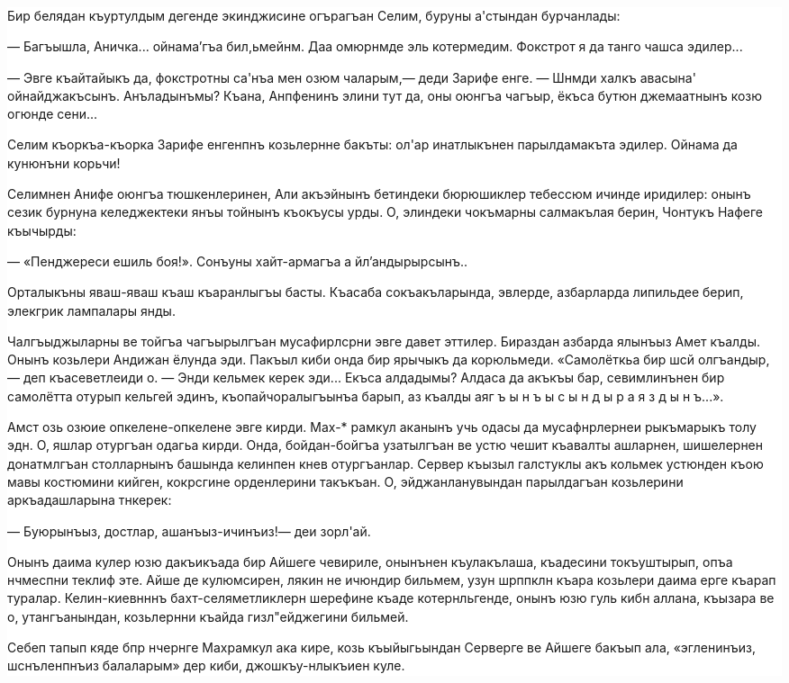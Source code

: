 Бир белядан къуртулдым дегенде экинджисине огърагъан Селим, буруны а'стындан бурчанлады:

— Багъышла, Аничка...
ойнама’гъа бил,ьмейнм.
Даа омюрнмде эль котермедим.
Фокстрот я да танго чашса эдилер...

— Эвге къайтайыкъ да, фокстротны са'нъа мен озюм чаларым,— деди Зарифе енге.
— Шнмди халкъ авасына' ойнайджакъсынъ.
Анъладынъмы?
Къана, Анпфенинъ элини тут да, оны оюнгъа чагъыр, ёкъса бутюн джемаатнынъ козю огюнде сени...

Селим къоркъа-къорка Зарифе енгенпнъ козьлернне бакъты: ол'ар инатлыкънен парылдамакъта эдилер.
Ойнама да кунюнъни корьчи!

Селимнен Анифе оюнгъа тюшкенлеринен, Али акъэйнынъ бетиндеки бюрюшиклер тебессюм ичинде иридилер: онынъ сезик бурнуна келеджектеки янъы тойнынъ къокъусы урды.
О, элиндеки чокъмарны салмакълая берин, Чонтукъ Нафеге къычырды:

— «Пенджереси ешиль боя!».
Сонъуны хайт-армагъа а йл’андырырсынъ..

Орталыкъны яваш-яваш къаш къаранлыгъы басты.
Къасаба сокъакъларында, эвлерде, азбарларда липильдее берип, элекгрик лампалары янды.

Чалгъыджыларны ве тойгъа чагъырылгъан мусафирлсрни эвге давет эттилер.
Бираздан азбарда ялынъыз Амет къалды.
Онынъ козьлери Андижан ёлунда эди.
Пакъыл киби онда бир ярычыкъ да корюльмеди.
«Самолёткьа бир шсй олгъандыр,— деп къасеветлеиди о.
— Энди кельмек керек эди...
Екъса алдадымы?
Алдаса да акъкъы бар, севимлинънен бир самолётта отурып кельгей эдинъ, къопайчоралыгъынъа барып, аз къалды аяг ъ ы н ъ ы с ы н д ы р а я з д ы н ъ...».

Амст озь озюие опкелене-опкелене эвге кирди.
Мах-* рамкул аканынъ учь одасы да мусафнрлернеи рыкъмарыкъ толу эдн.
О, яшлар отургъан одагьа кирди.
Онда, бойдан-бойгъа узатылгъан ве устю чешит къавалты ашларнен, шишелернен донатмлгъан столларнынъ башында келинпен кнев отургъанлар.
Сервер къызыл галстуклы акъ кольмек устюнден къою мавы костюмини кийген, кокрсгине орденлерини такъкъан.
О, эйджанланувындан парылдагъан козьлерини аркъадашларына тнкерек:

— Буюрынъыз, достлар, ашанъыз-ичинъиз!— деи зорл'ай.

Онынъ даима кулер юзю дакъикъада бир Айшеге чевириле, онынънен къулакълаша, къадесини токъуштырып, опъа нчмеспни теклиф эте.
Айше де кулюмсирен, лякин не ичюндир бильмем, узун шрппклн къара козьлери даима ерге къарап туралар.
Келин-киевнннъ бахт-селяметликлерн шерефине къаде котернльгенде, онынъ юзю гуль кибн аллана, къызара ве о, утангъанындан, козьлернни къайда гизл"ейджегини бильмей.

Себеп тапып кяде бпр нчернге Махрамкул ака кире, козь къыйыгьындан Серверге ве Айшеге бакъып ала, «эгленинъиз, шснъленпнъиз балаларым» дер киби, джошкъу-нлыкъиен куле.

